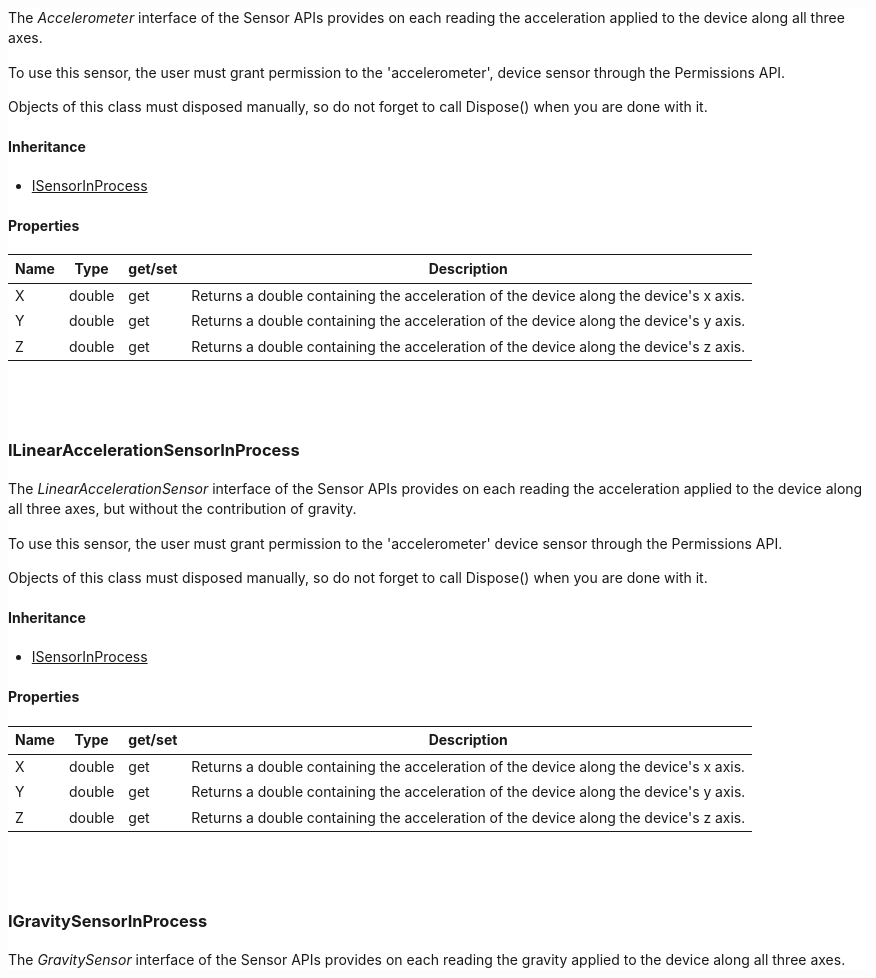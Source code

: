 The *Accelerometer* interface of the Sensor APIs provides on each reading the acceleration applied to the device along all three axes.

To use this sensor, the user must grant permission to the 'accelerometer', device sensor through the Permissions API.

Objects of this class must disposed manually, so do not forget to call Dispose() when you are done with it.

#### Inheritance

- [ISensorInProcess](#isensorinprocess)

#### Properties

| **Name** | **Type** | get/set | **Description**                                                                       |
| -------- | -------- | ------- | ------------------------------------------------------------------------------------- |
| X        | double   | get     | Returns a double containing the acceleration of the device along the device's x axis. |
| Y        | double   | get     | Returns a double containing the acceleration of the device along the device's y axis. |
| Z        | double   | get     | Returns a double containing the acceleration of the device along the device's z axis. |


<br></br>
### ILinearAccelerationSensorInProcess

The *LinearAccelerationSensor* interface of the Sensor APIs provides on each reading the acceleration applied to the device along all three axes, but without the contribution of gravity.

To use this sensor, the user must grant permission to the 'accelerometer' device sensor through the Permissions API.

Objects of this class must disposed manually, so do not forget to call Dispose() when you are done with it.

#### Inheritance

- [ISensorInProcess](#isensorinprocess)

#### Properties

| **Name** | **Type** | get/set | **Description**                                                                       |
| -------- | -------- | ------- | ------------------------------------------------------------------------------------- |
| X        | double   | get     | Returns a double containing the acceleration of the device along the device's x axis. |
| Y        | double   | get     | Returns a double containing the acceleration of the device along the device's y axis. |
| Z        | double   | get     | Returns a double containing the acceleration of the device along the device's z axis. |


<br></br>
### IGravitySensorInProcess

The *GravitySensor* interface of the Sensor APIs provides on each reading the gravity applied to the device along all three axes.

